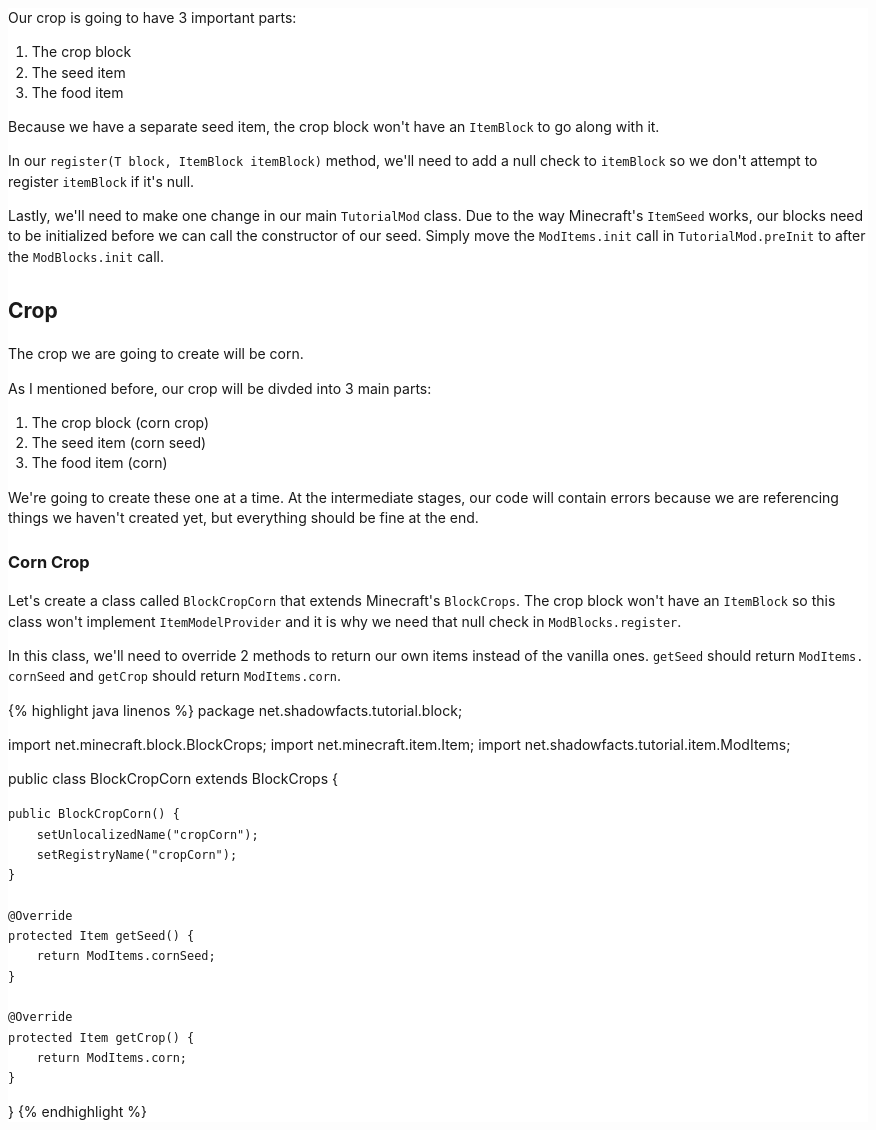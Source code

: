 Our crop is going to have 3 important parts:

1. The crop block
2. The seed item
3. The food item

Because we have a separate seed item, the crop block won't have an `ItemBlock` to go along with it.

In our `register(T block, ItemBlock itemBlock)` method, we'll need to add a null check to `itemBlock` so we don't attempt to register `itemBlock` if it's null.

Lastly, we'll need to make one change in our main `TutorialMod` class. Due to the way Minecraft's `ItemSeed` works, our blocks need to be initialized before we can call the constructor of our seed. Simply move the `ModItems.init` call in `TutorialMod.preInit` to after the `ModBlocks.init` call.

## Crop
The crop we are going to create will be corn.

As I mentioned before, our crop will be divded into 3 main parts:

1. The crop block (corn crop)
2. The seed item (corn seed)
3. The food item (corn)

We're going to create these one at a time. At the intermediate stages, our code will contain errors because we are referencing things we haven't created yet, but everything should be fine at the end.

### Corn Crop
Let's create a class called `BlockCropCorn` that extends Minecraft's `BlockCrops`. The crop block won't have an `ItemBlock` so this class won't implement `ItemModelProvider` and it is why we need that null check in `ModBlocks.register`.

In this class, we'll need to override 2 methods to return our own items instead of the vanilla ones. `getSeed` should return `ModItems.cornSeed` and `getCrop` should return `ModItems.corn`.

{% highlight java linenos %}
package net.shadowfacts.tutorial.block;

import net.minecraft.block.BlockCrops;
import net.minecraft.item.Item;
import net.shadowfacts.tutorial.item.ModItems;

public class BlockCropCorn extends BlockCrops {

	public BlockCropCorn() {
		setUnlocalizedName("cropCorn");
		setRegistryName("cropCorn");
	}

	@Override
	protected Item getSeed() {
		return ModItems.cornSeed;
	}

	@Override
	protected Item getCrop() {
		return ModItems.corn;
	}

}
{% endhighlight %}
